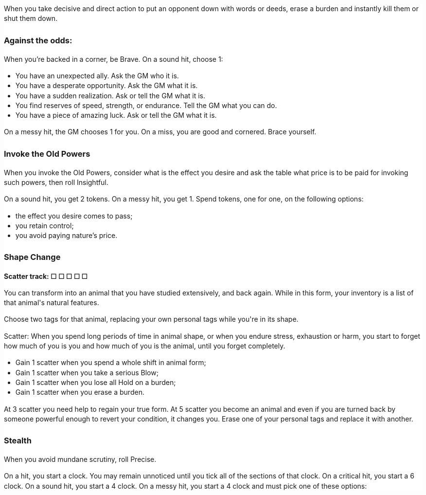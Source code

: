 When you take decisive and direct action to put an opponent down with words or deeds, erase a burden and instantly kill them or shut them down.

### Against the odds:

When you’re backed in a corner, be Brave. On a sound hit, choose 1:

- You have an unexpected ally. Ask the GM who it is.
- You have a desperate opportunity. Ask the GM what it is.
- You have a sudden realization. Ask or tell the GM what it is.
- You find reserves of speed, strength, or endurance. Tell the GM what you can do.
- You have a piece of amazing luck. Ask or tell the GM what it is.

On a messy hit, the GM chooses 1 for you. On a miss, you are good and cornered. Brace yourself.

### Invoke the Old Powers

When you invoke the Old Powers, consider what is the effect you desire and ask the table what price is to be paid for invoking such powers, then roll Insightful.

On a sound hit, you get 2 tokens. On a messy hit, you get 1. Spend tokens, one for one, on the following options:

- the effect you desire comes to pass;
- you retain control;
- you avoid paying nature’s price.



### Shape Change

**Scatter track: ☐ ☐ ☐ ☐ ☐**

You can transform into an animal that you have studied extensively, and back again. While in this form, your inventory is a list of that animal's natural features.

Choose two tags for that animal, replacing your own personal tags while you're in its shape.

Scatter: When you spend long periods of time in animal shape, or when you endure stress, exhaustion or harm, you start to forget how much of you is you and how much of you is the animal, until you forget completely.

- Gain 1 scatter when you spend a whole shift in animal form;
- Gain 1 scatter when you take a serious Blow;
- Gain 1 scatter when you lose all Hold on a burden;
- Gain 1 scatter when you erase a burden.

At 3 scatter you need help to regain your true form. At 5 scatter you become an animal and even if you are turned back by someone powerful enough to revert your condition, it changes you. Erase one of your personal tags and replace it with another.

### Stealth

When you avoid mundane scrutiny, roll Precise.

On a hit, you start a clock. You may remain unnoticed until you tick all of the sections of that clock. On a critical hit, you start a 6 clock. On a sound hit, you start a 4 clock. On a messy hit, you start a 4 clock and must pick one of these options:
